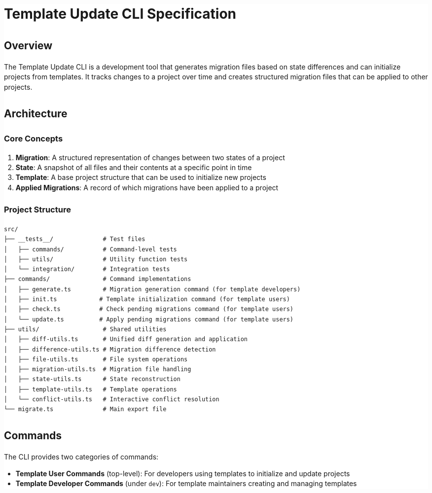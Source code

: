 # Template Update CLI Specification

## Overview

The Template Update CLI is a development tool that generates migration files based on state differences and can initialize projects from templates. It tracks changes to a project over time and creates structured migration files that can be applied to other projects.

## Architecture

### Core Concepts

1. **Migration**: A structured representation of changes between two states of a project
2. **State**: A snapshot of all files and their contents at a specific point in time
3. **Template**: A base project structure that can be used to initialize new projects
4. **Applied Migrations**: A record of which migrations have been applied to a project

### Project Structure

```
src/
├── __tests__/              # Test files
│   ├── commands/           # Command-level tests
│   ├── utils/              # Utility function tests
│   └── integration/        # Integration tests
├── commands/               # Command implementations
│   ├── generate.ts         # Migration generation command (for template developers)
│   ├── init.ts            # Template initialization command (for template users)
│   ├── check.ts           # Check pending migrations command (for template users)
│   └── update.ts          # Apply pending migrations command (for template users)
├── utils/                  # Shared utilities
│   ├── diff-utils.ts       # Unified diff generation and application
│   ├── difference-utils.ts # Migration difference detection
│   ├── file-utils.ts       # File system operations
│   ├── migration-utils.ts  # Migration file handling
│   ├── state-utils.ts      # State reconstruction
│   ├── template-utils.ts   # Template operations
│   └── conflict-utils.ts   # Interactive conflict resolution
└── migrate.ts              # Main export file
```

## Commands

The CLI provides two categories of commands:

- **Template User Commands** (top-level): For developers using templates to initialize and update projects
- **Template Developer Commands** (under `dev`): For template maintainers creating and managing templates
